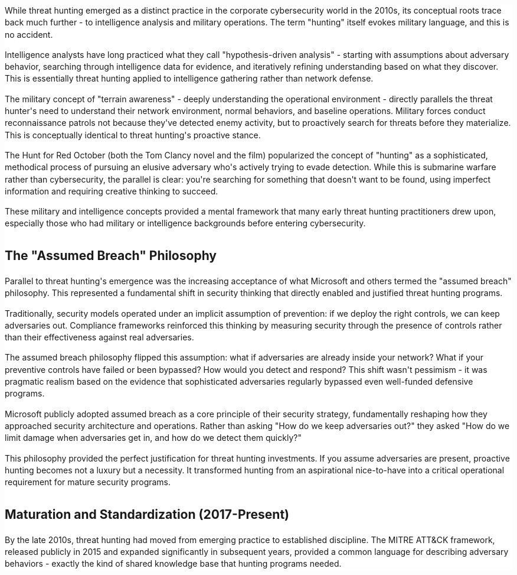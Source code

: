 While threat hunting emerged as a distinct practice in the corporate cybersecurity world in the 2010s, its conceptual roots trace back much further - to intelligence analysis and military operations. The term "hunting" itself evokes military language, and this is no accident.

Intelligence analysts have long practiced what they call "hypothesis-driven analysis" - starting with assumptions about adversary behavior, searching through intelligence data for evidence, and iteratively refining understanding based on what they discover. This is essentially threat hunting applied to intelligence gathering rather than network defense.

The military concept of "terrain awareness" - deeply understanding the operational environment - directly parallels the threat hunter's need to understand their network environment, normal behaviors, and baseline operations. Military forces conduct reconnaissance patrols not because they've detected enemy activity, but to proactively search for threats before they materialize. This is conceptually identical to threat hunting's proactive stance.

The Hunt for Red October (both the Tom Clancy novel and the film) popularized the concept of "hunting" as a sophisticated, methodical process of pursuing an elusive adversary who's actively trying to evade detection. While this is submarine warfare rather than cybersecurity, the parallel is clear: you're searching for something that doesn't want to be found, using imperfect information and requiring creative thinking to succeed.

These military and intelligence concepts provided a mental framework that many early threat hunting practitioners drew upon, especially those who had military or intelligence backgrounds before entering cybersecurity.

## The "Assumed Breach" Philosophy

Parallel to threat hunting's emergence was the increasing acceptance of what Microsoft and others termed the "assumed breach" philosophy. This represented a fundamental shift in security thinking that directly enabled and justified threat hunting programs.

Traditionally, security models operated under an implicit assumption of prevention: if we deploy the right controls, we can keep adversaries out. Compliance frameworks reinforced this thinking by measuring security through the presence of controls rather than their effectiveness against real adversaries.

The assumed breach philosophy flipped this assumption: what if adversaries are already inside your network? What if your preventive controls have failed or been bypassed? How would you detect and respond? This shift wasn't pessimism - it was pragmatic realism based on the evidence that sophisticated adversaries regularly bypassed even well-funded defensive programs.

Microsoft publicly adopted assumed breach as a core principle of their security strategy, fundamentally reshaping how they approached security architecture and operations. Rather than asking "How do we keep adversaries out?" they asked "How do we limit damage when adversaries get in, and how do we detect them quickly?"

This philosophy provided the perfect justification for threat hunting investments. If you assume adversaries are present, proactive hunting becomes not a luxury but a necessity. It transformed hunting from an aspirational nice-to-have into a critical operational requirement for mature security programs.

## Maturation and Standardization (2017-Present)

By the late 2010s, threat hunting had moved from emerging practice to established discipline. The MITRE ATT&CK framework, released publicly in 2015 and expanded significantly in subsequent years, provided a common language for describing adversary behaviors - exactly the kind of shared knowledge base that hunting programs needed.
